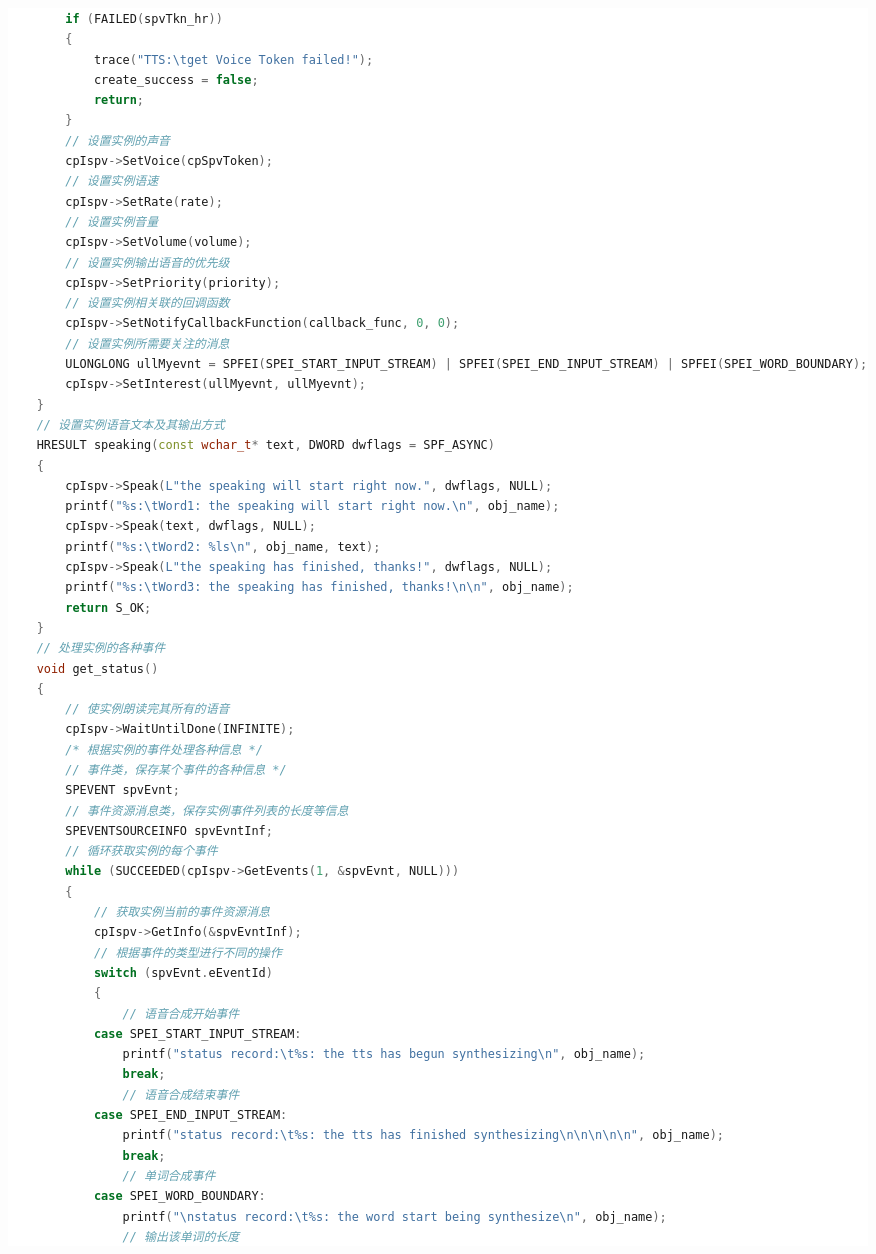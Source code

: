 ```c++
        if (FAILED(spvTkn_hr))
        {
            trace("TTS:\tget Voice Token failed!");
            create_success = false;
            return;
        }
        // 设置实例的声音
        cpIspv->SetVoice(cpSpvToken);
        // 设置实例语速
        cpIspv->SetRate(rate);
        // 设置实例音量
        cpIspv->SetVolume(volume);
        // 设置实例输出语音的优先级
        cpIspv->SetPriority(priority);
        // 设置实例相关联的回调函数
        cpIspv->SetNotifyCallbackFunction(callback_func, 0, 0);
        // 设置实例所需要关注的消息
        ULONGLONG ullMyevnt = SPFEI(SPEI_START_INPUT_STREAM) | SPFEI(SPEI_END_INPUT_STREAM) | SPFEI(SPEI_WORD_BOUNDARY);
        cpIspv->SetInterest(ullMyevnt, ullMyevnt);
    }
    // 设置实例语音文本及其输出方式
    HRESULT speaking(const wchar_t* text, DWORD dwflags = SPF_ASYNC)
    {
        cpIspv->Speak(L"the speaking will start right now.", dwflags, NULL);
        printf("%s:\tWord1: the speaking will start right now.\n", obj_name);
        cpIspv->Speak(text, dwflags, NULL);
        printf("%s:\tWord2: %ls\n", obj_name, text);
        cpIspv->Speak(L"the speaking has finished, thanks!", dwflags, NULL);
        printf("%s:\tWord3: the speaking has finished, thanks!\n\n", obj_name);
        return S_OK;
    }
    // 处理实例的各种事件
    void get_status()
    {
        // 使实例朗读完其所有的语音
        cpIspv->WaitUntilDone(INFINITE);
        /* 根据实例的事件处理各种信息 */
        // 事件类，保存某个事件的各种信息 */
        SPEVENT spvEvnt;
        // 事件资源消息类，保存实例事件列表的长度等信息
        SPEVENTSOURCEINFO spvEvntInf;
        // 循环获取实例的每个事件
        while (SUCCEEDED(cpIspv->GetEvents(1, &spvEvnt, NULL)))
        {
            // 获取实例当前的事件资源消息
            cpIspv->GetInfo(&spvEvntInf);
            // 根据事件的类型进行不同的操作
            switch (spvEvnt.eEventId)
            {
                // 语音合成开始事件
            case SPEI_START_INPUT_STREAM:
                printf("status record:\t%s: the tts has begun synthesizing\n", obj_name);
                break;
                // 语音合成结束事件
            case SPEI_END_INPUT_STREAM:
                printf("status record:\t%s: the tts has finished synthesizing\n\n\n\n\n", obj_name);
                break;
                // 单词合成事件
            case SPEI_WORD_BOUNDARY:
                printf("\nstatus record:\t%s: the word start being synthesize\n", obj_name);
                // 输出该单词的长度
```